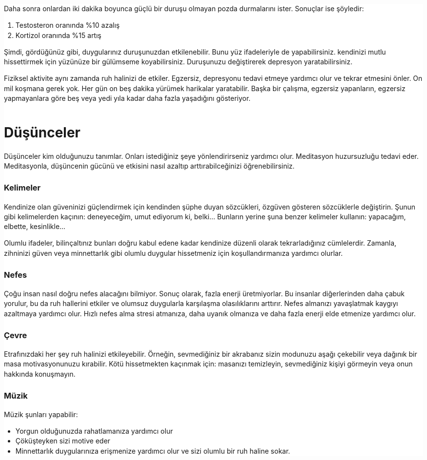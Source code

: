 Daha sonra onlardan iki dakika boyunca güçlü bir duruşu olmayan pozda durmalarını ister.
Sonuçlar ise şöyledir:
1. Testosteron oranında %10 azalış
2. Kortizol oranında %15 artış

Şimdi, gördüğünüz gibi, duygularınız duruşunuzdan etkilenebilir.
Bunu yüz ifadeleriyle de yapabilirsiniz.
kendinizi mutlu hissettirmek için yüzünüze bir gülümseme koyabilirsiniz.
Duruşunuzu değiştirerek depresyon yaratabilirsiniz.

Fiziksel aktivite aynı zamanda ruh halinizi de etkiler.
Egzersiz, depresyonu tedavi etmeye yardımcı olur ve tekrar etmesini önler.
On mil koşmana gerek yok.
Her gün on beş dakika yürümek harikalar yaratabilir.
Başka bir çalışma, egzersiz yapanların, egzersiz yapmayanlara göre beş veya yedi yıla kadar daha fazla yaşadığını gösteriyor.

# Düşünceler
Düşünceler kim olduğunuzu tanımlar.
Onları istediğiniz şeye yönlendirirseniz yardımcı olur.
Meditasyon huzursuzluğu tedavi eder.
Meditasyonla, düşüncenin gücünü ve etkisini nasıl azaltıp arttırabilceğinizi öğrenebilirsiniz.

### Kelimeler
Kendinize olan güveninizi güçlendirmek için kendinden şüphe duyan sözcükleri, özgüven gösteren sözcüklerle değiştirin.
Şunun gibi kelimelerden kaçının: deneyeceğim, umut ediyorum ki, belki...
Bunların yerine şuna benzer kelimeler kullanın: yapacağım, elbette, kesinlikle...

Olumlu ifadeler, bilinçaltınız bunları doğru kabul edene kadar kendinize düzenli olarak tekrarladığınız cümlelerdir.
Zamanla, zihninizi güven veya minnettarlık gibi olumlu duygular hissetmeniz için koşullandırmanıza yardımcı olurlar.

### Nefes
Çoğu insan nasıl doğru nefes alacağını bilmiyor.
Sonuç olarak, fazla enerji üretmiyorlar.
Bu insanlar diğerlerinden daha çabuk yorulur, bu da ruh hallerini etkiler ve olumsuz duygularla karşılaşma olasılıklarını arttırır.
Nefes almanızı yavaşlatmak kaygıyı azaltmaya yardımcı olur.
Hızlı nefes alma stresi atmanıza, daha uyanık olmanıza ve daha fazla enerji elde etmenize yardımcı olur.

### Çevre
Etrafınızdaki her şey ruh halinizi etkileyebilir.
Örneğin, sevmediğiniz bir akrabanız sizin modunuzu aşağı çekebilir veya dağınık bir masa motivasyonunuzu kırabilir.
Kötü hissetmekten kaçınmak için: masanızı temizleyin, sevmediğiniz kişiyi görmeyin veya onun hakkında konuşmayın.

### Müzik
Müzik şunları yapabilir:
* Yorgun olduğunuzda rahatlamanıza yardımcı olur
* Çöküşteyken sizi motive eder
* Minnettarlık duygularınıza erişmenize yardımcı olur ve sizi olumlu bir ruh haline sokar.
